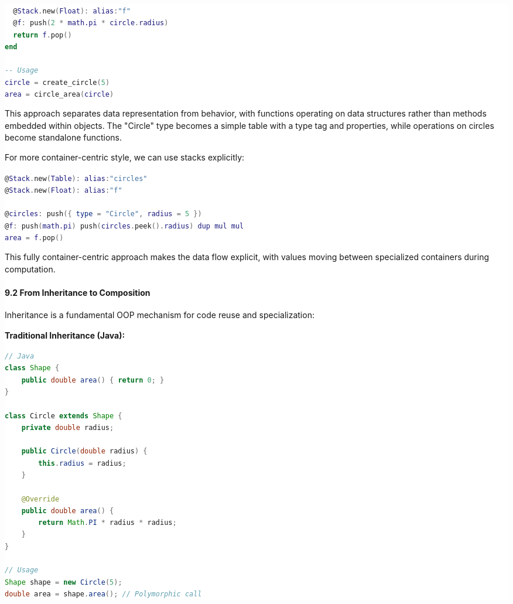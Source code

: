 ```lua
  @Stack.new(Float): alias:"f"
  @f: push(2 * math.pi * circle.radius)
  return f.pop()
end

-- Usage
circle = create_circle(5)
area = circle_area(circle)
```

This approach separates data representation from behavior, with functions operating on data structures rather than methods embedded within objects. The "Circle" type becomes a simple table with a type tag and properties, while operations on circles become standalone functions.

For more container-centric style, we can use stacks explicitly:

```lua
@Stack.new(Table): alias:"circles"
@Stack.new(Float): alias:"f"

@circles: push({ type = "Circle", radius = 5 })
@f: push(math.pi) push(circles.peek().radius) dup mul mul
area = f.pop()
```

This fully container-centric approach makes the data flow explicit, with values moving between specialized containers during computation.

#### 9.2 From Inheritance to Composition

Inheritance is a fundamental OOP mechanism for code reuse and specialization:

**Traditional Inheritance (Java):**
```java
// Java
class Shape {
    public double area() { return 0; }
}

class Circle extends Shape {
    private double radius;
    
    public Circle(double radius) {
        this.radius = radius;
    }
    
    @Override
    public double area() {
        return Math.PI * radius * radius;
    }
}

// Usage
Shape shape = new Circle(5);
double area = shape.area(); // Polymorphic call
```
